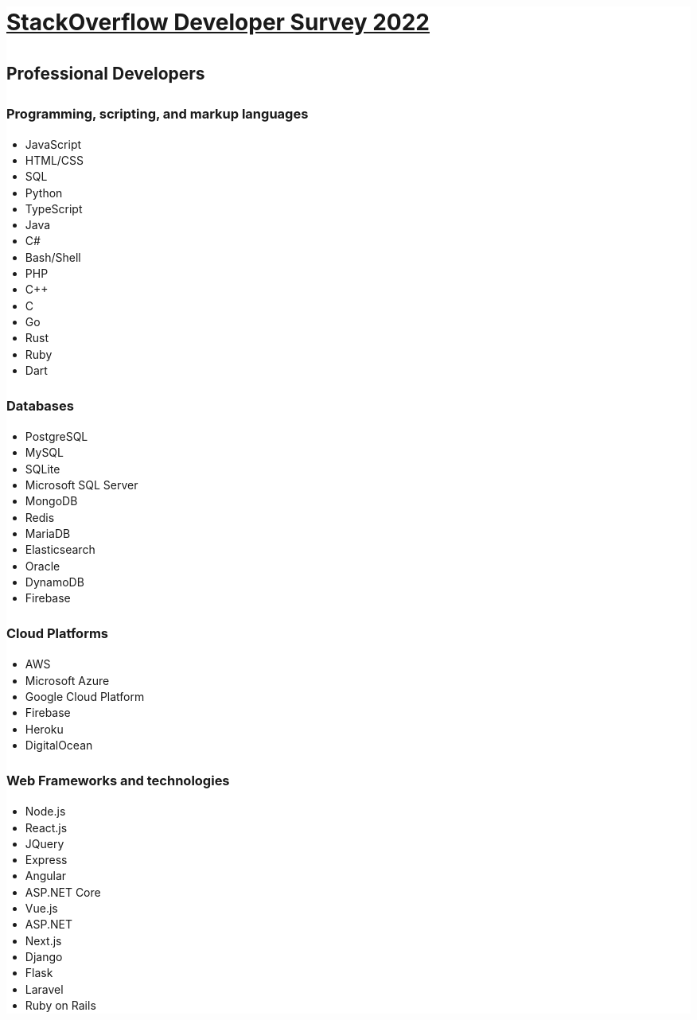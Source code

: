 # [StackOverflow Developer Survey 2022](https://survey.stackoverflow.co/2022#most-popular-technologies-language-prof)

## Professional Developers

### Programming, scripting, and markup languages

- JavaScript
- HTML/CSS
- SQL
- Python
- TypeScript
- Java
- C#
- Bash/Shell
- PHP
- C++
- C
- Go
- Rust
- Ruby
- Dart

### Databases

- PostgreSQL
- MySQL
- SQLite
- Microsoft SQL Server
- MongoDB
- Redis
- MariaDB
- Elasticsearch
- Oracle
- DynamoDB
- Firebase

### Cloud Platforms

- AWS
- Microsoft Azure
- Google Cloud Platform
- Firebase
- Heroku
- DigitalOcean

### Web Frameworks and technologies

- Node.js
- React.js
- JQuery
- Express
- Angular
- ASP.NET Core
- Vue.js
- ASP.NET
- Next.js
- Django
- Flask
- Laravel
- Ruby on Rails
